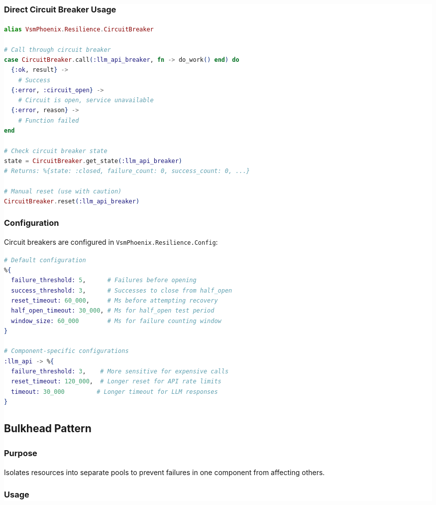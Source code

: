 ### Direct Circuit Breaker Usage

```elixir
alias VsmPhoenix.Resilience.CircuitBreaker

# Call through circuit breaker
case CircuitBreaker.call(:llm_api_breaker, fn -> do_work() end) do
  {:ok, result} -> 
    # Success
  {:error, :circuit_open} -> 
    # Circuit is open, service unavailable
  {:error, reason} -> 
    # Function failed
end

# Check circuit breaker state
state = CircuitBreaker.get_state(:llm_api_breaker)
# Returns: %{state: :closed, failure_count: 0, success_count: 0, ...}

# Manual reset (use with caution)
CircuitBreaker.reset(:llm_api_breaker)
```

### Configuration

Circuit breakers are configured in `VsmPhoenix.Resilience.Config`:

```elixir
# Default configuration
%{
  failure_threshold: 5,      # Failures before opening
  success_threshold: 3,      # Successes to close from half_open
  reset_timeout: 60_000,     # Ms before attempting recovery
  half_open_timeout: 30_000, # Ms for half_open test period
  window_size: 60_000        # Ms for failure counting window
}

# Component-specific configurations
:llm_api -> %{
  failure_threshold: 3,    # More sensitive for expensive calls
  reset_timeout: 120_000,  # Longer reset for API rate limits
  timeout: 30_000         # Longer timeout for LLM responses
}
```

## Bulkhead Pattern

### Purpose

Isolates resources into separate pools to prevent failures in one component from affecting others.

### Usage

